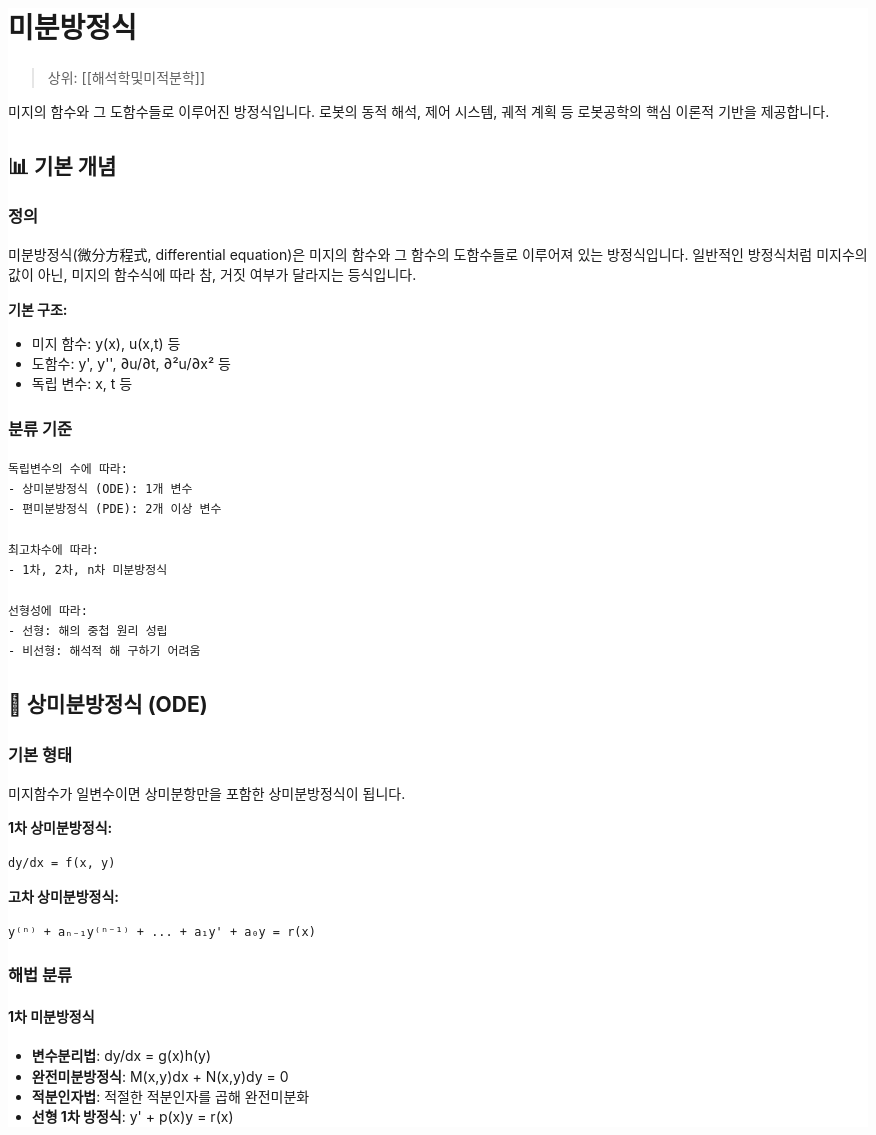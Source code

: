 # 미분방정식

> 상위: [[해석학및미적분학]]

미지의 함수와 그 도함수들로 이루어진 방정식입니다. 로봇의 동적 해석, 제어 시스템, 궤적 계획 등 로봇공학의 핵심 이론적 기반을 제공합니다.

## 📊 기본 개념

### 정의
미분방정식(微分方程式, differential equation)은 미지의 함수와 그 함수의 도함수들로 이루어져 있는 방정식입니다. 일반적인 방정식처럼 미지수의 값이 아닌, 미지의 함수식에 따라 참, 거짓 여부가 달라지는 등식입니다.

**기본 구조:**
- 미지 함수: y(x), u(x,t) 등
- 도함수: y', y'', ∂u/∂t, ∂²u/∂x² 등  
- 독립 변수: x, t 등

### 분류 기준
```
독립변수의 수에 따라:
- 상미분방정식 (ODE): 1개 변수
- 편미분방정식 (PDE): 2개 이상 변수

최고차수에 따라:
- 1차, 2차, n차 미분방정식

선형성에 따라:
- 선형: 해의 중첩 원리 성립
- 비선형: 해석적 해 구하기 어려움
```

## 🎯 상미분방정식 (ODE)

### 기본 형태
미지함수가 일변수이면 상미분항만을 포함한 상미분방정식이 됩니다.

**1차 상미분방정식:**
```
dy/dx = f(x, y)
```

**고차 상미분방정식:**
```
y⁽ⁿ⁾ + aₙ₋₁y⁽ⁿ⁻¹⁾ + ... + a₁y' + a₀y = r(x)
```

### 해법 분류

#### 1차 미분방정식
- **변수분리법**: dy/dx = g(x)h(y)
- **완전미분방정식**: M(x,y)dx + N(x,y)dy = 0
- **적분인자법**: 적절한 적분인자를 곱해 완전미분화
- **선형 1차 방정식**: y' + p(x)y = r(x)
